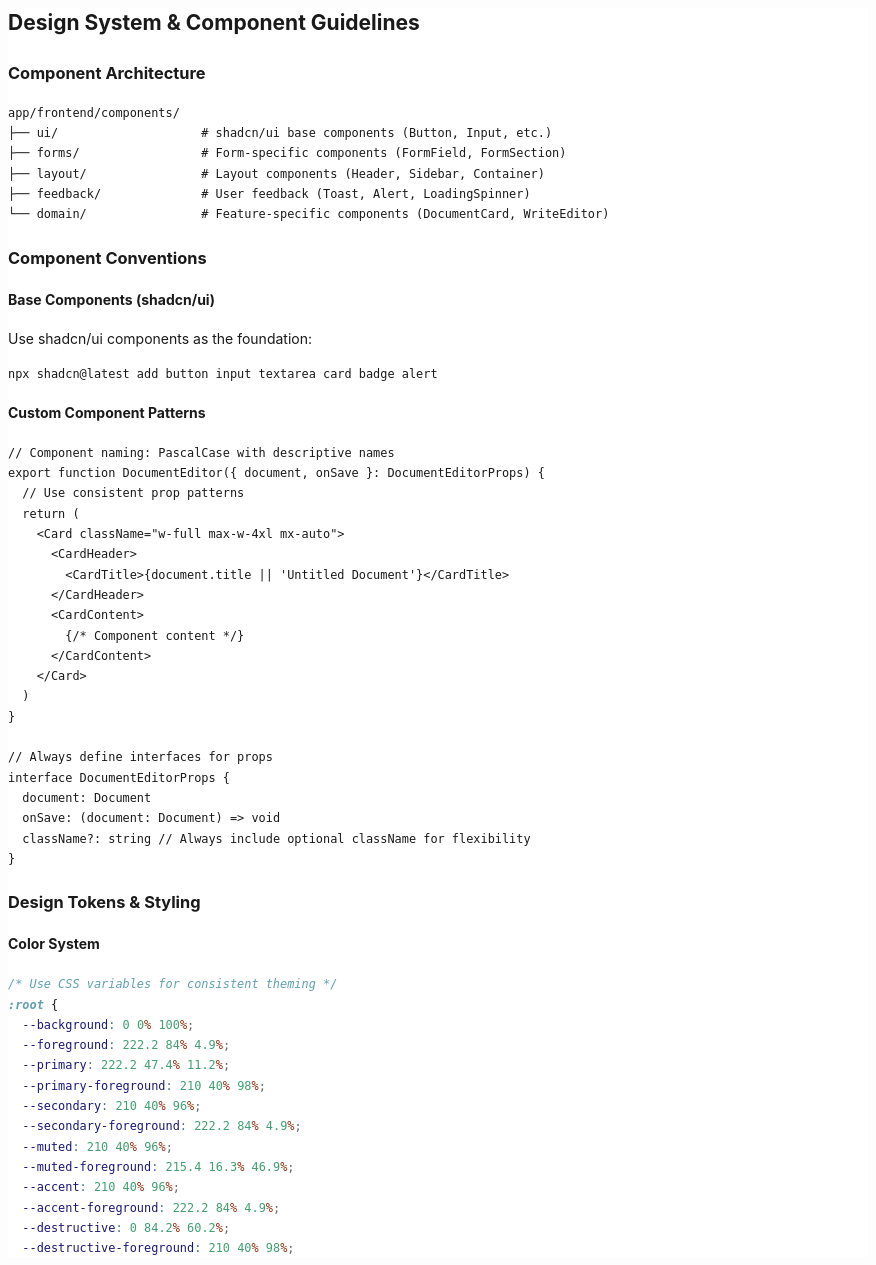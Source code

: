 ## Design System & Component Guidelines

### Component Architecture
```
app/frontend/components/
├── ui/                    # shadcn/ui base components (Button, Input, etc.)
├── forms/                 # Form-specific components (FormField, FormSection)
├── layout/                # Layout components (Header, Sidebar, Container)
├── feedback/              # User feedback (Toast, Alert, LoadingSpinner)
└── domain/                # Feature-specific components (DocumentCard, WriteEditor)
```

### Component Conventions

#### Base Components (shadcn/ui)
Use shadcn/ui components as the foundation:
```bash
npx shadcn@latest add button input textarea card badge alert
```

#### Custom Component Patterns
```tsx
// Component naming: PascalCase with descriptive names
export function DocumentEditor({ document, onSave }: DocumentEditorProps) {
  // Use consistent prop patterns
  return (
    <Card className="w-full max-w-4xl mx-auto">
      <CardHeader>
        <CardTitle>{document.title || 'Untitled Document'}</CardTitle>
      </CardHeader>
      <CardContent>
        {/* Component content */}
      </CardContent>
    </Card>
  )
}

// Always define interfaces for props
interface DocumentEditorProps {
  document: Document
  onSave: (document: Document) => void
  className?: string // Always include optional className for flexibility
}
```

### Design Tokens & Styling

#### Color System
```css
/* Use CSS variables for consistent theming */
:root {
  --background: 0 0% 100%;
  --foreground: 222.2 84% 4.9%;
  --primary: 222.2 47.4% 11.2%;
  --primary-foreground: 210 40% 98%;
  --secondary: 210 40% 96%;
  --secondary-foreground: 222.2 84% 4.9%;
  --muted: 210 40% 96%;
  --muted-foreground: 215.4 16.3% 46.9%;
  --accent: 210 40% 96%;
  --accent-foreground: 222.2 84% 4.9%;
  --destructive: 0 84.2% 60.2%;
  --destructive-foreground: 210 40% 98%;
```